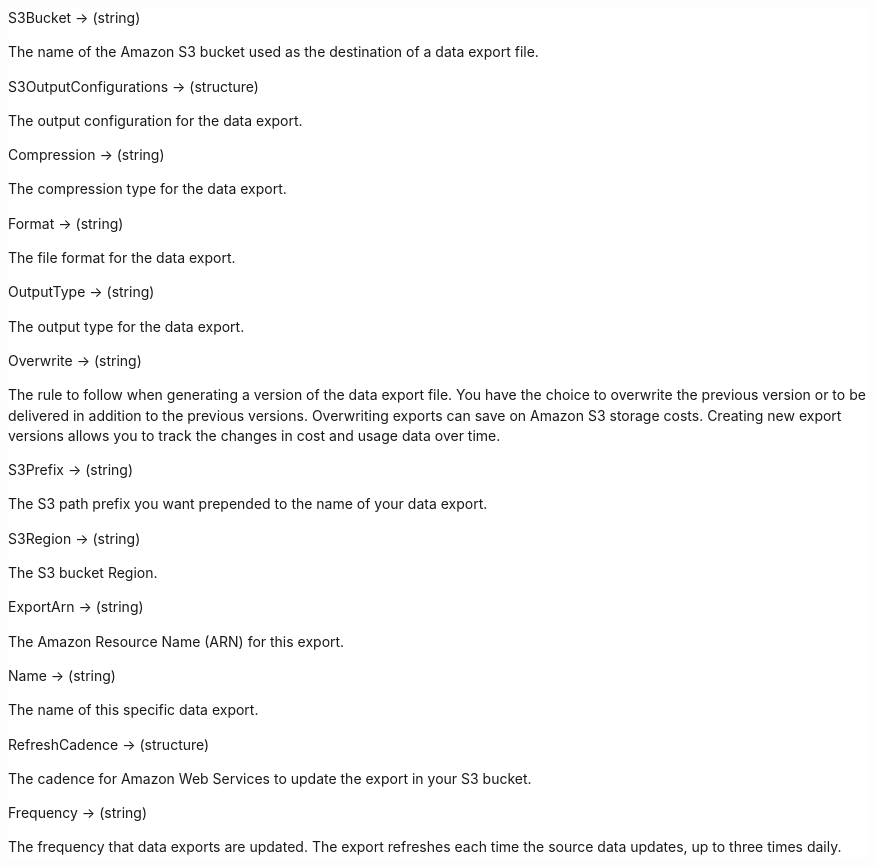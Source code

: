 S3Bucket -> (string)

The name of the Amazon S3 bucket used as the destination of a data export file.

S3OutputConfigurations -> (structure)

The output configuration for the data export.

Compression -> (string)

The compression type for the data export.

Format -> (string)

The file format for the data export.

OutputType -> (string)

The output type for the data export.

Overwrite -> (string)

The rule to follow when generating a version of the data export file. You have the choice to overwrite the previous version or to be delivered in addition to the previous versions. Overwriting exports can save on Amazon S3 storage costs. Creating new export versions allows you to track the changes in cost and usage data over time.

S3Prefix -> (string)

The S3 path prefix you want prepended to the name of your data export.

S3Region -> (string)

The S3 bucket Region.

ExportArn -> (string)

The Amazon Resource Name (ARN) for this export.

Name -> (string)

The name of this specific data export.

RefreshCadence -> (structure)

The cadence for Amazon Web Services to update the export in your S3 bucket.

Frequency -> (string)

The frequency that data exports are updated. The export refreshes each time the source data updates, up to three times daily.